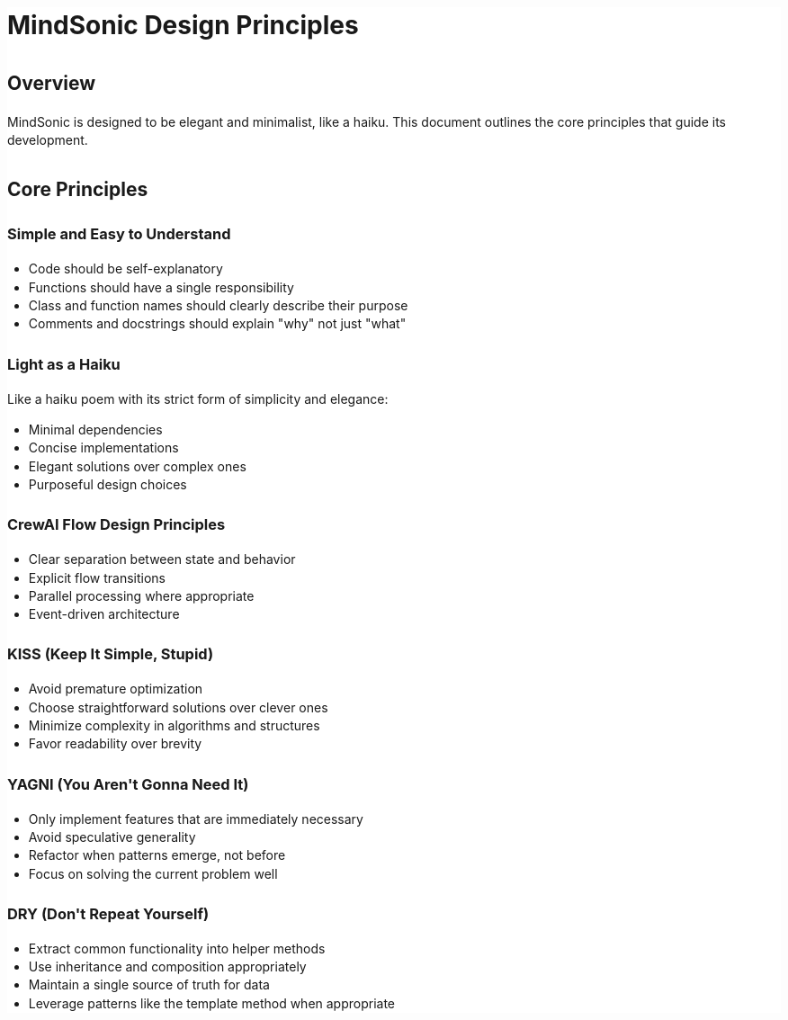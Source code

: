 # MindSonic Design Principles

## Overview

MindSonic is designed to be elegant and minimalist, like a haiku. This document outlines the core principles that guide its development.

## Core Principles

### Simple and Easy to Understand

- Code should be self-explanatory
- Functions should have a single responsibility
- Class and function names should clearly describe their purpose
- Comments and docstrings should explain "why" not just "what"

### Light as a Haiku

Like a haiku poem with its strict form of simplicity and elegance:

- Minimal dependencies
- Concise implementations
- Elegant solutions over complex ones
- Purposeful design choices

### CrewAI Flow Design Principles

- Clear separation between state and behavior
- Explicit flow transitions
- Parallel processing where appropriate
- Event-driven architecture

### KISS (Keep It Simple, Stupid)

- Avoid premature optimization
- Choose straightforward solutions over clever ones
- Minimize complexity in algorithms and structures
- Favor readability over brevity

### YAGNI (You Aren't Gonna Need It)

- Only implement features that are immediately necessary
- Avoid speculative generality
- Refactor when patterns emerge, not before
- Focus on solving the current problem well

### DRY (Don't Repeat Yourself)

- Extract common functionality into helper methods
- Use inheritance and composition appropriately
- Maintain a single source of truth for data
- Leverage patterns like the template method when appropriate

